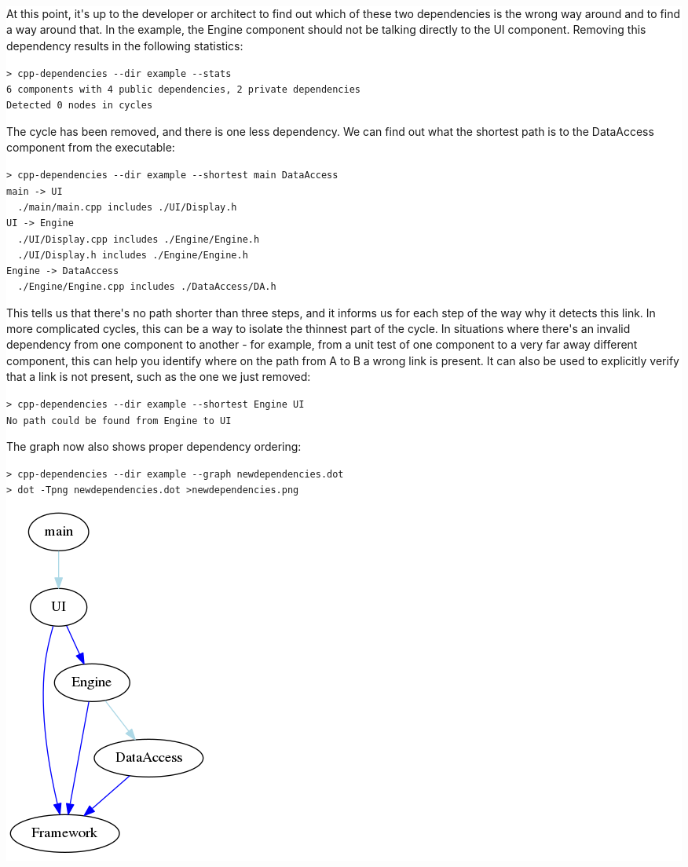 At this point, it's up to the developer or architect to find out which of these two dependencies is the wrong way around and to find a way around that. In the example, the Engine component should not be talking directly to the UI component. Removing this dependency results in the following statistics:

    > cpp-dependencies --dir example --stats
    6 components with 4 public dependencies, 2 private dependencies
    Detected 0 nodes in cycles

The cycle has been removed, and there is one less dependency. We can find out what the shortest path is to the DataAccess component from the executable:

    > cpp-dependencies --dir example --shortest main DataAccess
    main -> UI
      ./main/main.cpp includes ./UI/Display.h
    UI -> Engine
      ./UI/Display.cpp includes ./Engine/Engine.h
      ./UI/Display.h includes ./Engine/Engine.h
    Engine -> DataAccess
      ./Engine/Engine.cpp includes ./DataAccess/DA.h

This tells us that there's no path shorter than three steps, and it informs us for each step of the way why it detects this link. In more complicated cycles, this can be a way to isolate the thinnest part of the cycle. In situations where there's an invalid dependency from one component to another - for example, from a unit test of one component to a very far away different component, this can help you identify where on the path from A to B a wrong link is present. It can also be used to explicitly verify that a link is not present, such as the one we just removed:

    > cpp-dependencies --dir example --shortest Engine UI
    No path could be found from Engine to UI

The graph now also shows proper dependency ordering:

    > cpp-dependencies --dir example --graph newdependencies.dot
    > dot -Tpng newdependencies.dot >newdependencies.png

![Dependency graph showing no more cycles](example/newdependencies.png)
